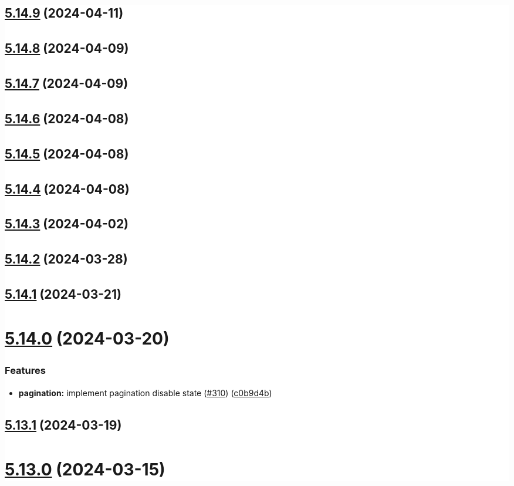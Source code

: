 ## [5.14.9](https://github.com/epignosis/gnosis/compare/v5.14.8...v5.14.9) (2024-04-11)

## [5.14.8](https://github.com/epignosis/gnosis/compare/v5.14.7...v5.14.8) (2024-04-09)

## [5.14.7](https://github.com/epignosis/gnosis/compare/v5.14.6...v5.14.7) (2024-04-09)

## [5.14.6](https://github.com/epignosis/gnosis/compare/v5.14.5...v5.14.6) (2024-04-08)

## [5.14.5](https://github.com/epignosis/gnosis/compare/v5.14.4...v5.14.5) (2024-04-08)

## [5.14.4](https://github.com/epignosis/gnosis/compare/v5.14.3...v5.14.4) (2024-04-08)

## [5.14.3](https://github.com/epignosis/gnosis/compare/v5.14.2...v5.14.3) (2024-04-02)

## [5.14.2](https://github.com/epignosis/gnosis/compare/v5.14.1...v5.14.2) (2024-03-28)

## [5.14.1](https://github.com/epignosis/gnosis/compare/v5.14.0...v5.14.1) (2024-03-21)

# [5.14.0](https://github.com/epignosis/gnosis/compare/v5.13.1...v5.14.0) (2024-03-20)


### Features

* **pagination:** implement pagination disable state ([#310](https://github.com/epignosis/gnosis/issues/310)) ([c0b9d4b](https://github.com/epignosis/gnosis/commit/c0b9d4be0dc96e7d3d5e92a755d365546afa29a6))

## [5.13.1](https://github.com/epignosis/gnosis/compare/v5.13.0...v5.13.1) (2024-03-19)

# [5.13.0](https://github.com/epignosis/gnosis/compare/v5.12.4...v5.13.0) (2024-03-15)
